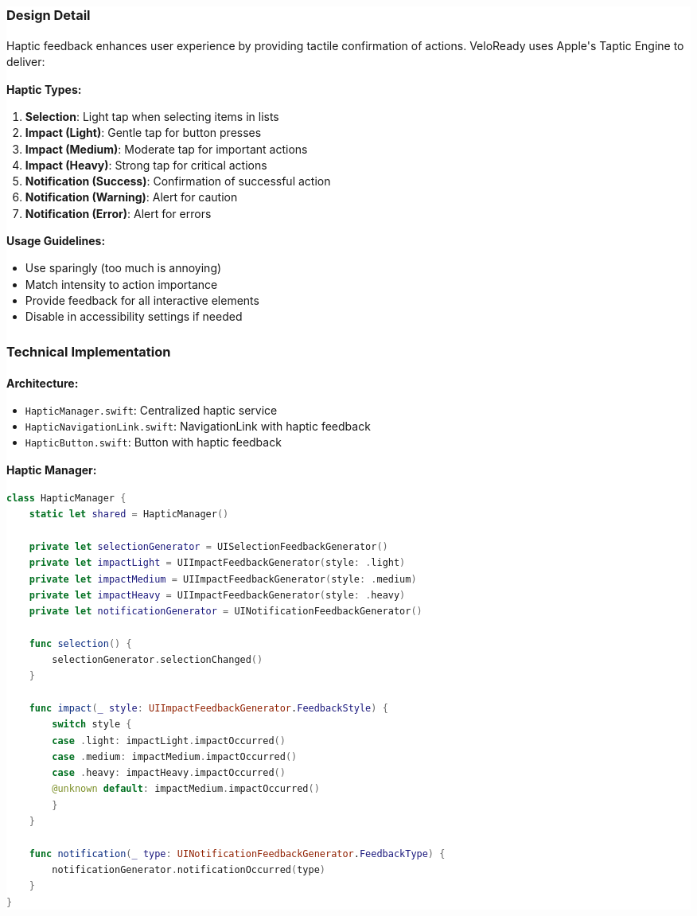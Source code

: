 ### Design Detail
Haptic feedback enhances user experience by providing tactile confirmation of actions. VeloReady uses Apple's Taptic Engine to deliver:

**Haptic Types:**
1. **Selection**: Light tap when selecting items in lists
2. **Impact (Light)**: Gentle tap for button presses
3. **Impact (Medium)**: Moderate tap for important actions
4. **Impact (Heavy)**: Strong tap for critical actions
5. **Notification (Success)**: Confirmation of successful action
6. **Notification (Warning)**: Alert for caution
7. **Notification (Error)**: Alert for errors

**Usage Guidelines:**
- Use sparingly (too much is annoying)
- Match intensity to action importance
- Provide feedback for all interactive elements
- Disable in accessibility settings if needed

### Technical Implementation
**Architecture:**
- `HapticManager.swift`: Centralized haptic service
- `HapticNavigationLink.swift`: NavigationLink with haptic feedback
- `HapticButton.swift`: Button with haptic feedback

**Haptic Manager:**
```swift
class HapticManager {
    static let shared = HapticManager()
    
    private let selectionGenerator = UISelectionFeedbackGenerator()
    private let impactLight = UIImpactFeedbackGenerator(style: .light)
    private let impactMedium = UIImpactFeedbackGenerator(style: .medium)
    private let impactHeavy = UIImpactFeedbackGenerator(style: .heavy)
    private let notificationGenerator = UINotificationFeedbackGenerator()
    
    func selection() {
        selectionGenerator.selectionChanged()
    }
    
    func impact(_ style: UIImpactFeedbackGenerator.FeedbackStyle) {
        switch style {
        case .light: impactLight.impactOccurred()
        case .medium: impactMedium.impactOccurred()
        case .heavy: impactHeavy.impactOccurred()
        @unknown default: impactMedium.impactOccurred()
        }
    }
    
    func notification(_ type: UINotificationFeedbackGenerator.FeedbackType) {
        notificationGenerator.notificationOccurred(type)
    }
}
```
